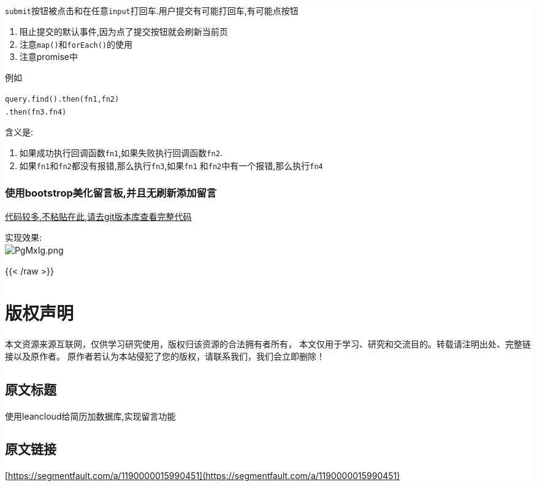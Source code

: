 <code>submit</code>&#x6309;&#x94AE;&#x88AB;&#x70B9;&#x51FB;&#x548C;&#x5728;&#x4EFB;&#x610F;<code>input</code>&#x6253;&#x56DE;&#x8F66;.&#x7528;&#x6237;&#x63D0;&#x4EA4;&#x6709;&#x53EF;&#x80FD;&#x6253;&#x56DE;&#x8F66;,&#x6709;&#x53EF;&#x80FD;&#x70B9;&#x6309;&#x94AE;</p><ol><li>&#x963B;&#x6B62;&#x63D0;&#x4EA4;&#x7684;&#x9ED8;&#x8BA4;&#x4E8B;&#x4EF6;,&#x56E0;&#x4E3A;&#x70B9;&#x4E86;&#x63D0;&#x4EA4;&#x6309;&#x94AE;&#x5C31;&#x4F1A;&#x5237;&#x65B0;&#x5F53;&#x524D;&#x9875;</li><li>&#x6CE8;&#x610F;<code>map()</code>&#x548C;<code>forEach()</code>&#x7684;&#x4F7F;&#x7528;</li><li>&#x6CE8;&#x610F;promise&#x4E2D;</li></ol><p>&#x4F8B;&#x5982;</p><div class="widget-codetool" style="display:none"><div class="widget-codetool--inner"><span class="selectCode code-tool" data-toggle="tooltip" data-placement="top" title="" data-original-title="&#x5168;&#x9009;"></span> <span type="button" class="copyCode code-tool" data-toggle="tooltip" data-placement="top" data-clipboard-text="query.find().then(fn1,fn2)
.then(fn3.fn4)" title="" data-original-title="&#x590D;&#x5236;"></span> <span type="button" class="saveToNote code-tool" data-toggle="tooltip" data-placement="top" title="" data-original-title="&#x653E;&#x8FDB;&#x7B14;&#x8BB0;"></span></div></div><pre class="hljs css"><code><span class="hljs-selector-tag">query</span><span class="hljs-selector-class">.find</span>()<span class="hljs-selector-class">.then</span>(<span class="hljs-selector-tag">fn1</span>,<span class="hljs-selector-tag">fn2</span>)
<span class="hljs-selector-class">.then</span>(<span class="hljs-selector-tag">fn3</span><span class="hljs-selector-class">.fn4</span>)</code></pre><p>&#x542B;&#x4E49;&#x662F;:</p><ol><li>&#x5982;&#x679C;&#x6210;&#x529F;&#x6267;&#x884C;&#x56DE;&#x8C03;&#x51FD;&#x6570;<code>fn1</code>,&#x5982;&#x679C;&#x5931;&#x8D25;&#x6267;&#x884C;&#x56DE;&#x8C03;&#x51FD;&#x6570;<code>fn2</code>.</li><li>&#x5982;&#x679C;<code>fn1</code>&#x548C;<code>fn2</code>&#x90FD;&#x6CA1;&#x6709;&#x62A5;&#x9519;,&#x90A3;&#x4E48;&#x6267;&#x884C;<code>fn3</code>,&#x5982;&#x679C;<code>fn1</code> &#x548C;<code>fn2</code>&#x4E2D;&#x6709;&#x4E00;&#x4E2A;&#x62A5;&#x9519;,&#x90A3;&#x4E48;&#x6267;&#x884C;<code>fn4</code></li></ol><h3 id="articleHeader9">&#x4F7F;&#x7528;bootstrop&#x7F8E;&#x5316;&#x7559;&#x8A00;&#x677F;,&#x5E76;&#x4E14;&#x65E0;&#x5237;&#x65B0;&#x6DFB;&#x52A0;&#x7559;&#x8A00;</h3><p><a href="https://github.com/mtt3366/Resume/tree/23a99b3a565b034aaf27344909581e7abac92e1b" rel="nofollow noreferrer" target="_blank">&#x4EE3;&#x7801;&#x8F83;&#x591A;,&#x4E0D;&#x7C98;&#x8D34;&#x5728;&#x6B64;,&#x8BF7;&#x53BB;git&#x7248;&#x672C;&#x5E93;&#x67E5;&#x770B;&#x5B8C;&#x6574;&#x4EE3;&#x7801;</a></p><p>&#x5B9E;&#x73B0;&#x6548;&#x679C;:<br><span class="img-wrap"><img data-src="/img/remote/1460000015990468" src="https://static.alili.tech/img/remote/1460000015990468" alt="PgMxIg.png" title="PgMxIg.png" style="cursor:pointer;display:inline"></span></p>
{{< /raw >}}

# 版权声明
本文资源来源互联网，仅供学习研究使用，版权归该资源的合法拥有者所有，
本文仅用于学习、研究和交流目的。转载请注明出处、完整链接以及原作者。
原作者若认为本站侵犯了您的版权，请联系我们，我们会立即删除！

## 原文标题
使用leancloud给简历加数据库,实现留言功能

## 原文链接
[https://segmentfault.com/a/1190000015990451](https://segmentfault.com/a/1190000015990451)

